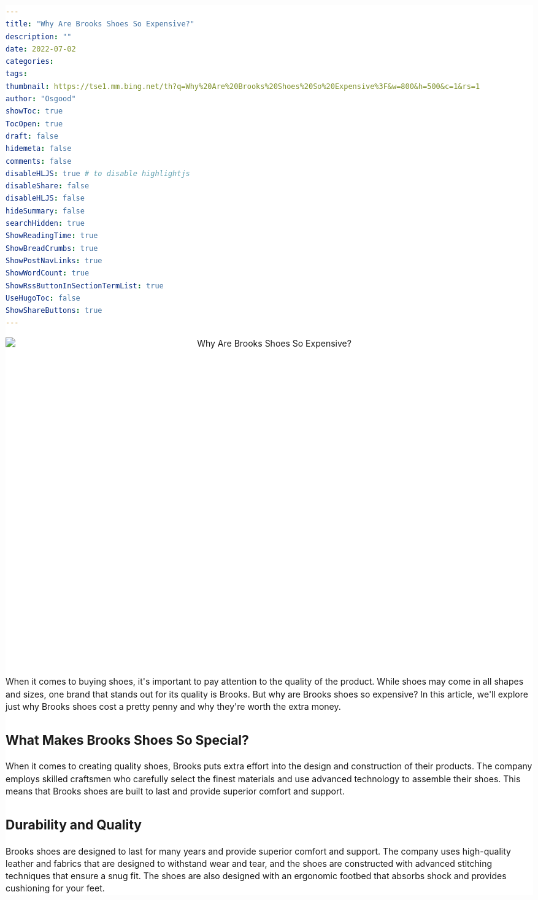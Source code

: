 ```yaml
---
title: "Why Are Brooks Shoes So Expensive?"
description: ""
date: 2022-07-02
categories: 
tags: 
thumbnail: https://tse1.mm.bing.net/th?q=Why%20Are%20Brooks%20Shoes%20So%20Expensive%3F&w=800&h=500&c=1&rs=1
author: "Osgood"
showToc: true
TocOpen: true
draft: false
hidemeta: false
comments: false
disableHLJS: true # to disable highlightjs
disableShare: false
disableHLJS: false
hideSummary: false
searchHidden: true
ShowReadingTime: true
ShowBreadCrumbs: true
ShowPostNavLinks: true
ShowWordCount: true
ShowRssButtonInSectionTermList: true
UseHugoToc: false
ShowShareButtons: true
---
```


<center>
	<img src="https://tse1.mm.bing.net/th?q=Why%20Are%20Brooks%20Shoes%20So%20Expensive%3F&w=800&h=500&c=1&rs=1" alt="Why Are Brooks Shoes So Expensive?" width="800" height="500" style="display: block; width: 100%; height: auto">
</center>

When it comes to buying shoes, it's important to pay attention to the quality of the product. While shoes may come in all shapes and sizes, one brand that stands out for its quality is Brooks. But why are Brooks shoes so expensive? In this article, we'll explore just why Brooks shoes cost a pretty penny and why they're worth the extra money.

<h2>What Makes Brooks Shoes So Special?</h2>

When it comes to creating quality shoes, Brooks puts extra effort into the design and construction of their products. The company employs skilled craftsmen who carefully select the finest materials and use advanced technology to assemble their shoes. This means that Brooks shoes are built to last and provide superior comfort and support.

<h2>Durability and Quality</h2>

Brooks shoes are designed to last for many years and provide superior comfort and support. The company uses high-quality leather and fabrics that are designed to withstand wear and tear, and the shoes are constructed with advanced stitching techniques that ensure a snug fit. The shoes are also designed with an ergonomic footbed that absorbs shock and provides cushioning for your feet.
